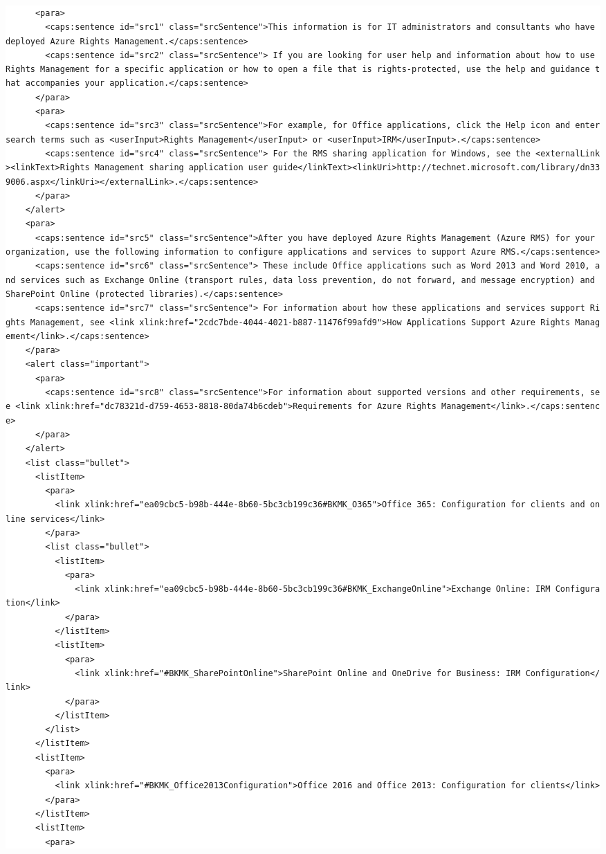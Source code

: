           <para>
            <caps:sentence id="src1" class="srcSentence">This information is for IT administrators and consultants who have deployed Azure Rights Management.</caps:sentence>
            <caps:sentence id="src2" class="srcSentence"> If you are looking for user help and information about how to use Rights Management for a specific application or how to open a file that is rights-protected, use the help and guidance that accompanies your application.</caps:sentence>
          </para>
          <para>
            <caps:sentence id="src3" class="srcSentence">For example, for Office applications, click the Help icon and enter search terms such as <userInput>Rights Management</userInput> or <userInput>IRM</userInput>.</caps:sentence>
            <caps:sentence id="src4" class="srcSentence"> For the RMS sharing application for Windows, see the <externalLink><linkText>Rights Management sharing application user guide</linkText><linkUri>http://technet.microsoft.com/library/dn339006.aspx</linkUri></externalLink>.</caps:sentence>
          </para>
        </alert>
        <para>
          <caps:sentence id="src5" class="srcSentence">After you have deployed Azure Rights Management (Azure RMS) for your organization, use the following information to configure applications and services to support Azure RMS.</caps:sentence>
          <caps:sentence id="src6" class="srcSentence"> These include Office applications such as Word 2013 and Word 2010, and services such as Exchange Online (transport rules, data loss prevention, do not forward, and message encryption) and SharePoint Online (protected libraries).</caps:sentence>
          <caps:sentence id="src7" class="srcSentence"> For information about how these applications and services support Rights Management, see <link xlink:href="2cdc7bde-4044-4021-b887-11476f99afd9">How Applications Support Azure Rights Management</link>.</caps:sentence>
        </para>
        <alert class="important">
          <para>
            <caps:sentence id="src8" class="srcSentence">For information about supported versions and other requirements, see <link xlink:href="dc78321d-d759-4653-8818-80da74b6cdeb">Requirements for Azure Rights Management</link>.</caps:sentence>
          </para>
        </alert>
        <list class="bullet">
          <listItem>
            <para>
              <link xlink:href="ea09cbc5-b98b-444e-8b60-5bc3cb199c36#BKMK_O365">Office 365: Configuration for clients and online services</link>
            </para>
            <list class="bullet">
              <listItem>
                <para>
                  <link xlink:href="ea09cbc5-b98b-444e-8b60-5bc3cb199c36#BKMK_ExchangeOnline">Exchange Online: IRM Configuration</link>
                </para>
              </listItem>
              <listItem>
                <para>
                  <link xlink:href="#BKMK_SharePointOnline">SharePoint Online and OneDrive for Business: IRM Configuration</link>
                </para>
              </listItem>
            </list>
          </listItem>
          <listItem>
            <para>
              <link xlink:href="#BKMK_Office2013Configuration">Office 2016 and Office 2013: Configuration for clients</link>
            </para>
          </listItem>
          <listItem>
            <para>